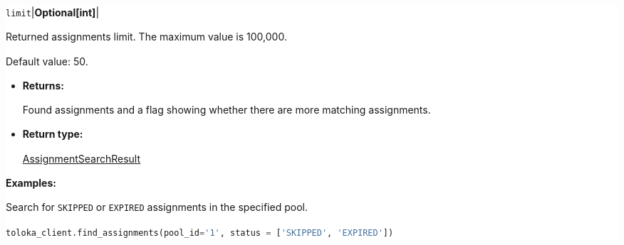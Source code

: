 `limit`|**Optional\[int\]**|<p>Returned assignments limit. The maximum value is 100,000. </p><p>Default value: 50.</p>

* **Returns:**

  Found assignments and a flag showing whether there are more matching assignments.

* **Return type:**

  [AssignmentSearchResult](toloka.client.search_results.AssignmentSearchResult.md)

**Examples:**

Search for `SKIPPED` or `EXPIRED` assignments in the specified pool.

```python
toloka_client.find_assignments(pool_id='1', status = ['SKIPPED', 'EXPIRED'])
```
